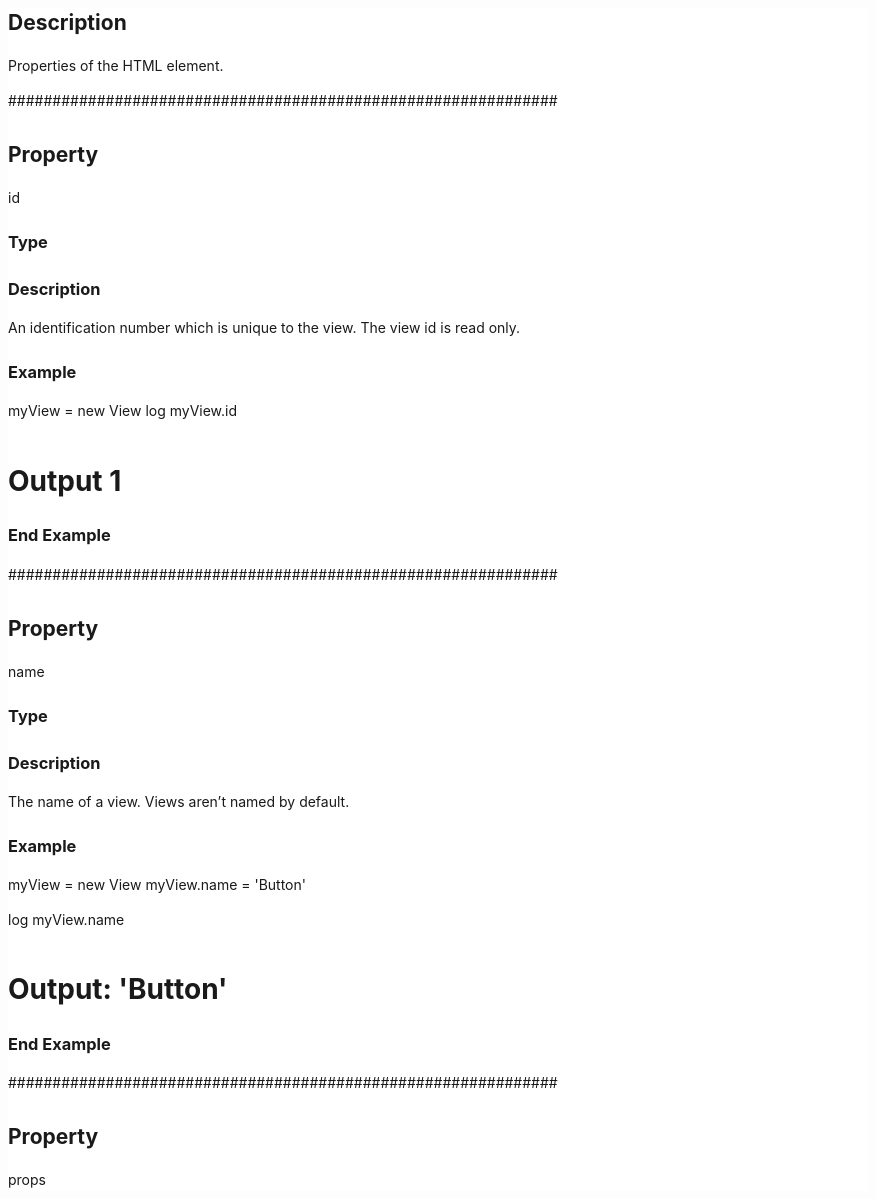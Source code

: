 ## Description
Properties of the HTML element.


##############################################################
## Property
id

### Type
<number>

### Description
An identification number which is unique to the view. The view id is read only.

### Example
myView = new View
log myView.id
# Output 1
### End Example


##############################################################
## Property
name

### Type
<string>

### Description
The name of a view. Views aren’t named by default.

### Example
myView = new View
myView.name = 'Button'

log myView.name
# Output: 'Button'
### End Example


##############################################################
## Property
props
